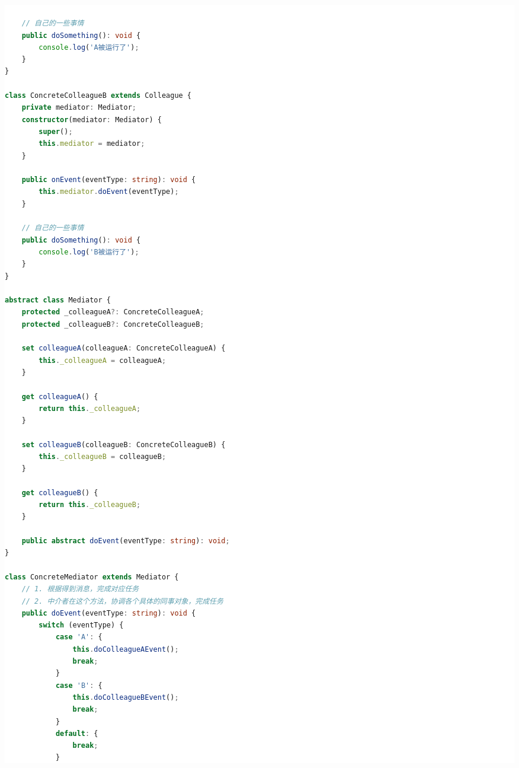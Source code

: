 ```ts

    // 自己的一些事情
    public doSomething(): void {
        console.log('A被运行了');
    }
}

class ConcreteColleagueB extends Colleague {
    private mediator: Mediator;
    constructor(mediator: Mediator) {
        super();
        this.mediator = mediator;
    }

    public onEvent(eventType: string): void {
        this.mediator.doEvent(eventType);
    }

    // 自己的一些事情
    public doSomething(): void {
        console.log('B被运行了');
    }
}

abstract class Mediator {
    protected _colleagueA?: ConcreteColleagueA;
    protected _colleagueB?: ConcreteColleagueB;

    set colleagueA(colleagueA: ConcreteColleagueA) {
        this._colleagueA = colleagueA;
    }

    get colleagueA() {
        return this._colleagueA;
    }

    set colleagueB(colleagueB: ConcreteColleagueB) {
        this._colleagueB = colleagueB;
    }

    get colleagueB() {
        return this._colleagueB;
    }

    public abstract doEvent(eventType: string): void;
}

class ConcreteMediator extends Mediator {
    // 1. 根据得到消息，完成对应任务
    // 2. 中介者在这个方法，协调各个具体的同事对象，完成任务
    public doEvent(eventType: string): void {
        switch (eventType) {
            case 'A': {
                this.doColleagueAEvent();
                break;
            }
            case 'B': {
                this.doColleagueBEvent();
                break;
            }
            default: {
                break;
            }
```